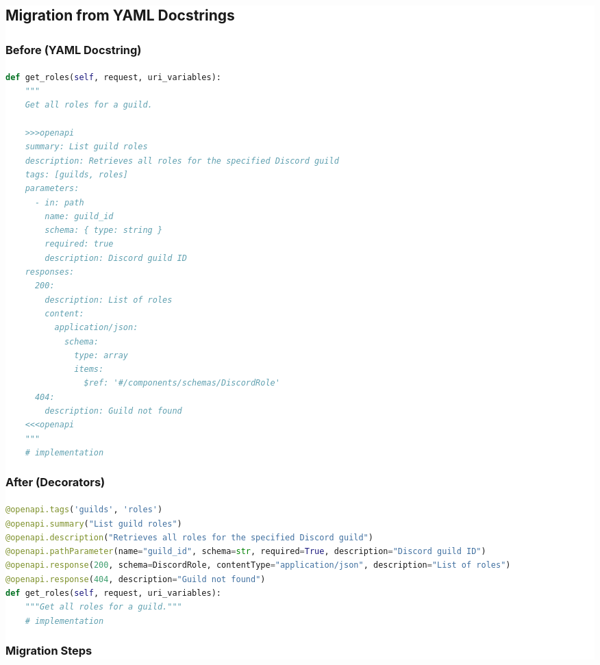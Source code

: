 ## Migration from YAML Docstrings

### Before (YAML Docstring)

```python
def get_roles(self, request, uri_variables):
    """
    Get all roles for a guild.
    
    >>>openapi
    summary: List guild roles
    description: Retrieves all roles for the specified Discord guild
    tags: [guilds, roles]
    parameters:
      - in: path
        name: guild_id
        schema: { type: string }
        required: true
        description: Discord guild ID
    responses:
      200:
        description: List of roles
        content:
          application/json:
            schema:
              type: array
              items:
                $ref: '#/components/schemas/DiscordRole'
      404:
        description: Guild not found
    <<<openapi
    """
    # implementation
```

### After (Decorators)

```python
@openapi.tags('guilds', 'roles')
@openapi.summary("List guild roles")
@openapi.description("Retrieves all roles for the specified Discord guild")
@openapi.pathParameter(name="guild_id", schema=str, required=True, description="Discord guild ID")
@openapi.response(200, schema=DiscordRole, contentType="application/json", description="List of roles")
@openapi.response(404, description="Guild not found")
def get_roles(self, request, uri_variables):
    """Get all roles for a guild."""
    # implementation
```

### Migration Steps
